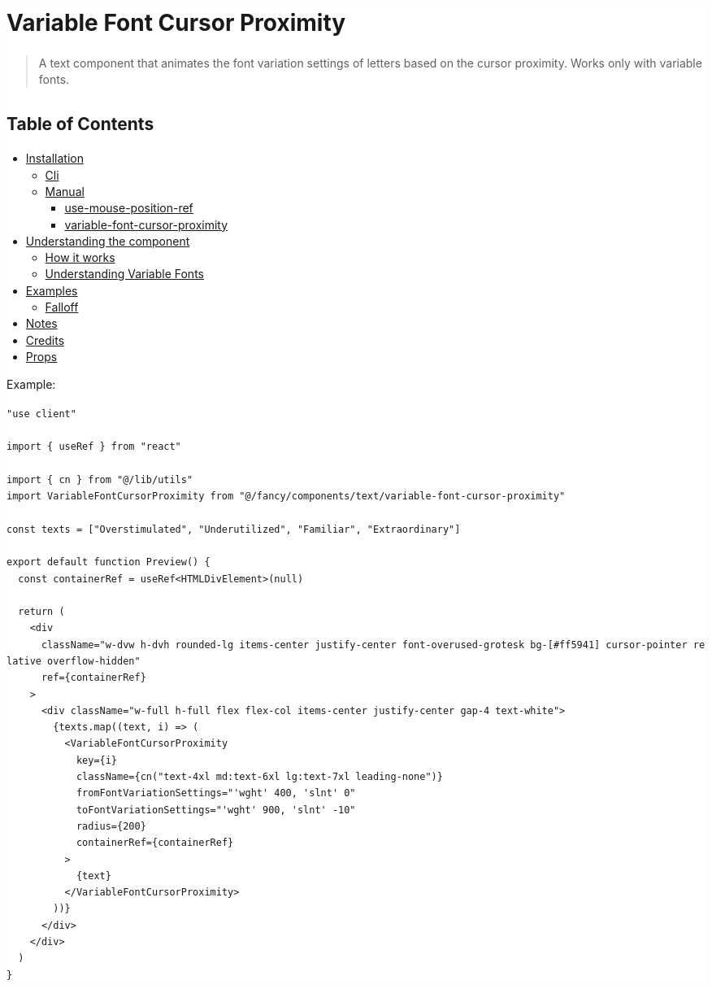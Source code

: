 # Variable Font Cursor Proximity

> A text component that animates the font variation settings of letters based on the cursor proximity. Works only with variable fonts.

## Table of Contents

- [Installation](#installation)
  - [Cli](#cli)
  - [Manual](#manual)
    - [use-mouse-position-ref](#use-mouse-position-ref)
    - [variable-font-cursor-proximity](#variable-font-cursor-proximity)
- [Understanding the component](#understanding-the-component)
  - [How it works](#how-it-works)
  - [Understanding Variable Fonts](#understanding-variable-fonts)
- [Examples](#examples)
  - [Falloff](#falloff)
- [Notes](#notes)
- [Credits](#credits)
- [Props](#props)

Example:

```tsx
"use client"

import { useRef } from "react"

import { cn } from "@/lib/utils"
import VariableFontCursorProximity from "@/fancy/components/text/variable-font-cursor-proximity"

const texts = ["Overstimulated", "Underutilized", "Familiar", "Extraordinary"]

export default function Preview() {
  const containerRef = useRef<HTMLDivElement>(null)

  return (
    <div
      className="w-dvw h-dvh rounded-lg items-center justify-center font-overused-grotesk bg-[#ff5941] cursor-pointer relative overflow-hidden"
      ref={containerRef}
    >
      <div className="w-full h-full flex flex-col items-center justify-center gap-4 text-white">
        {texts.map((text, i) => (
          <VariableFontCursorProximity
            key={i}
            className={cn("text-4xl md:text-6xl lg:text-7xl leading-none")}
            fromFontVariationSettings="'wght' 400, 'slnt' 0"
            toFontVariationSettings="'wght' 900, 'slnt' -10"
            radius={200}
            containerRef={containerRef}
          >
            {text}
          </VariableFontCursorProximity>
        ))}
      </div>
    </div>
  )
}

```
